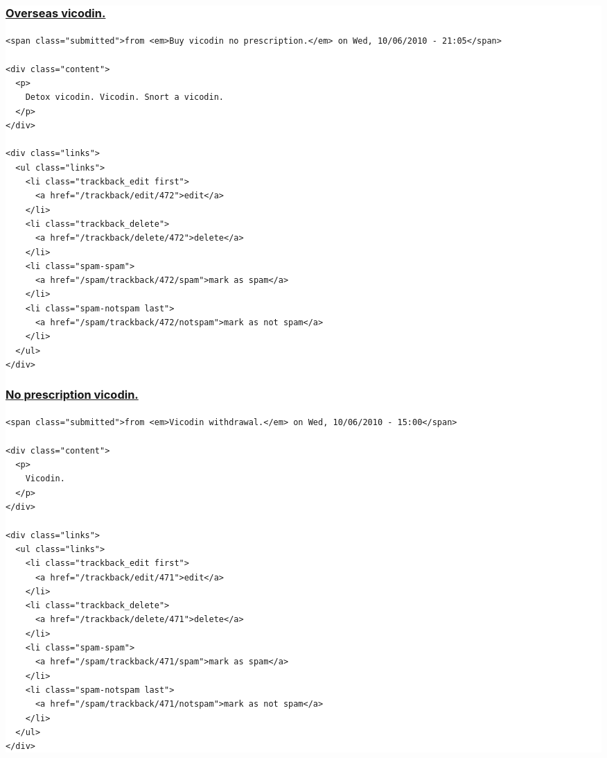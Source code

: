   <div class="trackback" id="trackback-472">
    <h3 class="title">
      <a href="http://vicodin-order.mypublicsquare.com/">Overseas vicodin.</a>
    </h3>
    
    <span class="submitted">from <em>Buy vicodin no prescription.</em> on Wed, 10/06/2010 - 21:05</span> 
    
    <div class="content">
      <p>
        Detox vicodin. Vicodin. Snort a vicodin.
      </p>
    </div>
    
    <div class="links">
      <ul class="links">
        <li class="trackback_edit first">
          <a href="/trackback/edit/472">edit</a>
        </li>
        <li class="trackback_delete">
          <a href="/trackback/delete/472">delete</a>
        </li>
        <li class="spam-spam">
          <a href="/spam/trackback/472/spam">mark as spam</a>
        </li>
        <li class="spam-notspam last">
          <a href="/spam/trackback/472/notspam">mark as not spam</a>
        </li>
      </ul>
    </div>
  </div>
  
  <div class="trackback" id="trackback-471">
    <h3 class="title">
      <a href="http://vicodin-cheap.ourpublicsquare.com/">No prescription vicodin.</a>
    </h3>
    
    <span class="submitted">from <em>Vicodin withdrawal.</em> on Wed, 10/06/2010 - 15:00</span> 
    
    <div class="content">
      <p>
        Vicodin.
      </p>
    </div>
    
    <div class="links">
      <ul class="links">
        <li class="trackback_edit first">
          <a href="/trackback/edit/471">edit</a>
        </li>
        <li class="trackback_delete">
          <a href="/trackback/delete/471">delete</a>
        </li>
        <li class="spam-spam">
          <a href="/spam/trackback/471/spam">mark as spam</a>
        </li>
        <li class="spam-notspam last">
          <a href="/spam/trackback/471/notspam">mark as not spam</a>
        </li>
      </ul>
    </div>
  </div>
  